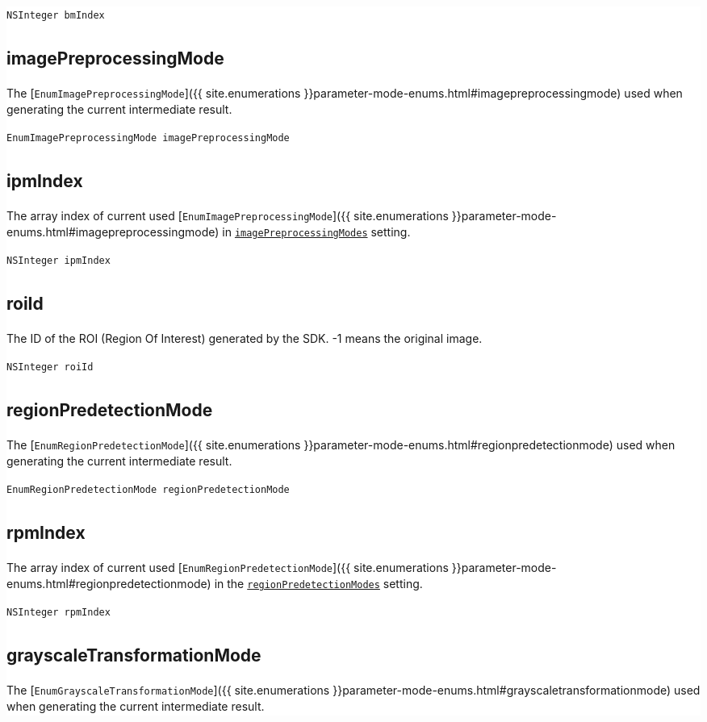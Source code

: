 ```objc
NSInteger bmIndex
```

## imagePreprocessingMode

The [`EnumImagePreprocessingMode`]({{ site.enumerations }}parameter-mode-enums.html#imagepreprocessingmode) used when generating the current intermediate result.

```objc
EnumImagePreprocessingMode imagePreprocessingMode
```

## ipmIndex

The array index of current used [`EnumImagePreprocessingMode`]({{ site.enumerations }}parameter-mode-enums.html#imagepreprocessingmode) in [`imagePreprocessingModes`](iFurtherModes.md#imagepreprocessingmodes) setting.

```objc
NSInteger ipmIndex
```

## roiId

The ID of the ROI (Region Of Interest) generated by the SDK. -1 means the original image.

```objc
NSInteger roiId
```

## regionPredetectionMode

The [`EnumRegionPredetectionMode`]({{ site.enumerations }}parameter-mode-enums.html#regionpredetectionmode) used when generating the current intermediate result.

```objc
EnumRegionPredetectionMode regionPredetectionMode
```

## rpmIndex

The array index of current used [`EnumRegionPredetectionMode`]({{ site.enumerations }}parameter-mode-enums.html#regionpredetectionmode) in the [`regionPredetectionModes`](iFurtherModes.md#regionpredetectionmodes) setting.

```objc
NSInteger rpmIndex
```

## grayscaleTransformationMode

The [`EnumGrayscaleTransformationMode`]({{ site.enumerations }}parameter-mode-enums.html#grayscaletransformationmode) used when generating the current intermediate result.
